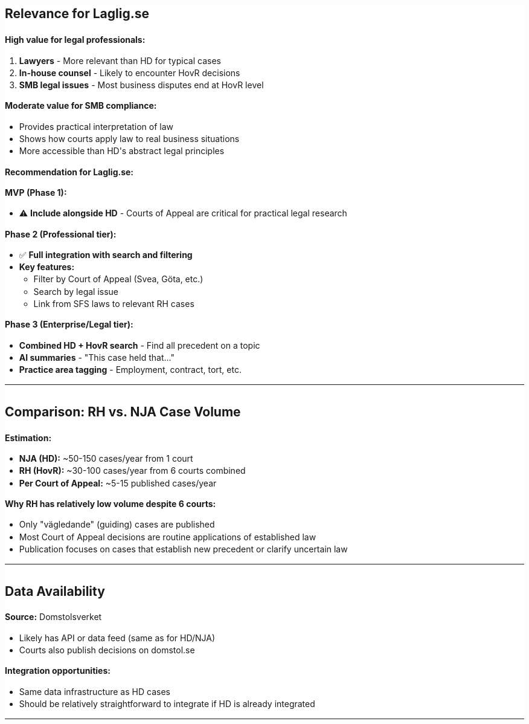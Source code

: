 
## Relevance for Laglig.se

**High value for legal professionals:**
1. **Lawyers** - More relevant than HD for typical cases
2. **In-house counsel** - Likely to encounter HovR decisions
3. **SMB legal issues** - Most business disputes end at HovR level

**Moderate value for SMB compliance:**
- Provides practical interpretation of law
- Shows how courts apply law to real business situations
- More accessible than HD's abstract legal principles

**Recommendation for Laglig.se:**

**MVP (Phase 1):**
- ⚠️ **Include alongside HD** - Courts of Appeal are critical for practical legal research

**Phase 2 (Professional tier):**
- ✅ **Full integration with search and filtering**
- **Key features:**
  - Filter by Court of Appeal (Svea, Göta, etc.)
  - Search by legal issue
  - Link from SFS laws to relevant RH cases

**Phase 3 (Enterprise/Legal tier):**
- **Combined HD + HovR search** - Find all precedent on a topic
- **AI summaries** - "This case held that..."
- **Practice area tagging** - Employment, contract, tort, etc.

---

## Comparison: RH vs. NJA Case Volume

**Estimation:**
- **NJA (HD):** ~50-150 cases/year from 1 court
- **RH (HovR):** ~30-100 cases/year from 6 courts combined
- **Per Court of Appeal:** ~5-15 published cases/year

**Why RH has relatively low volume despite 6 courts:**
- Only "vägledande" (guiding) cases are published
- Most Court of Appeal decisions are routine applications of established law
- Publication focuses on cases that establish new precedent or clarify uncertain law

---

## Data Availability

**Source:** Domstolsverket
- Likely has API or data feed (same as for HD/NJA)
- Courts also publish decisions on domstol.se

**Integration opportunities:**
- Same data infrastructure as HD cases
- Should be relatively straightforward to integrate if HD is already integrated

---